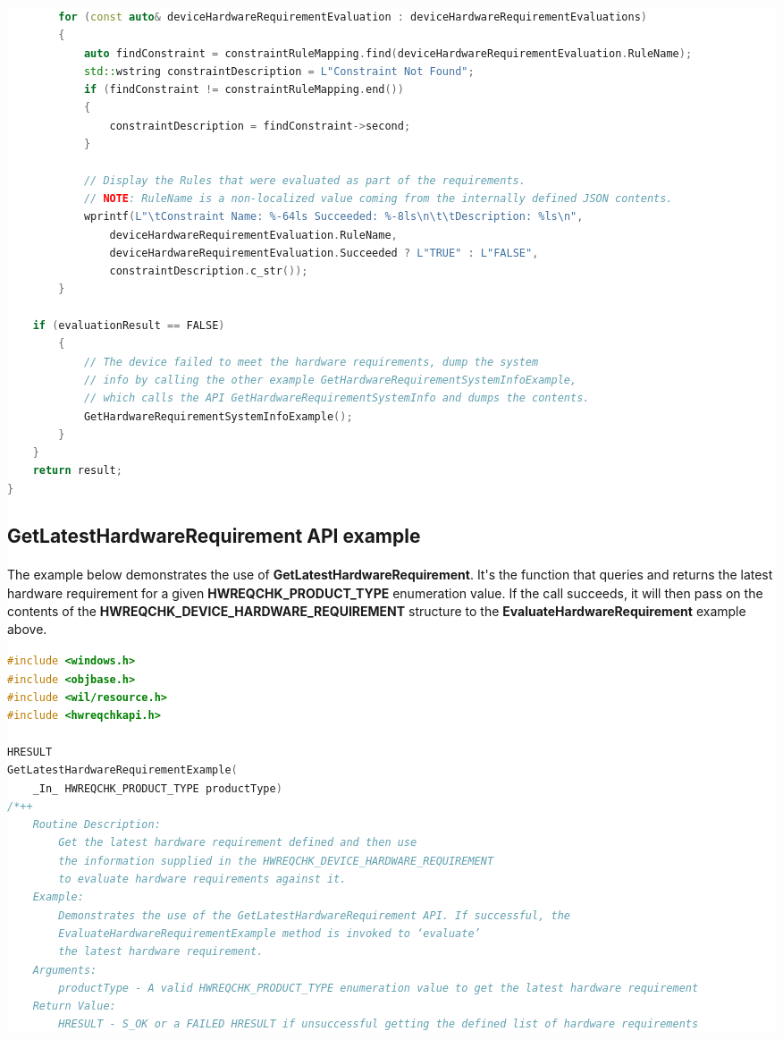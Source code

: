 ``` cpp
        for (const auto& deviceHardwareRequirementEvaluation : deviceHardwareRequirementEvaluations)
        {    
            auto findConstraint = constraintRuleMapping.find(deviceHardwareRequirementEvaluation.RuleName);
            std::wstring constraintDescription = L"Constraint Not Found";
            if (findConstraint != constraintRuleMapping.end())
            {
                constraintDescription = findConstraint->second;
            }

            // Display the Rules that were evaluated as part of the requirements.
            // NOTE: RuleName is a non-localized value coming from the internally defined JSON contents.
            wprintf(L"\tConstraint Name: %-64ls Succeeded: %-8ls\n\t\tDescription: %ls\n",
                deviceHardwareRequirementEvaluation.RuleName,
                deviceHardwareRequirementEvaluation.Succeeded ? L"TRUE" : L"FALSE",
                constraintDescription.c_str());
        }

    if (evaluationResult == FALSE)
        {
            // The device failed to meet the hardware requirements, dump the system
            // info by calling the other example GetHardwareRequirementSystemInfoExample,
            // which calls the API GetHardwareRequirementSystemInfo and dumps the contents.
            GetHardwareRequirementSystemInfoExample();
        }
    }
    return result;
}
```

## GetLatestHardwareRequirement API example

The example below demonstrates the use of **GetLatestHardwareRequirement**. It's the function that queries and returns the latest hardware requirement for a given **HWREQCHK_PRODUCT_TYPE** enumeration value. If the call succeeds, it will then pass on the contents of the **HWREQCHK_DEVICE_HARDWARE_REQUIREMENT** structure to the **EvaluateHardwareRequirement** example above.

```cpp
#include <windows.h>
#include <objbase.h>
#include <wil/resource.h>
#include <hwreqchkapi.h>

HRESULT
GetLatestHardwareRequirementExample(
    _In_ HWREQCHK_PRODUCT_TYPE productType)
/*++
    Routine Description:
        Get the latest hardware requirement defined and then use 
        the information supplied in the HWREQCHK_DEVICE_HARDWARE_REQUIREMENT
        to evaluate hardware requirements against it.
    Example:
        Demonstrates the use of the GetLatestHardwareRequirement API. If successful, the
        EvaluateHardwareRequirementExample method is invoked to ‘evaluate’
        the latest hardware requirement.
    Arguments:
        productType - A valid HWREQCHK_PRODUCT_TYPE enumeration value to get the latest hardware requirement
    Return Value:
        HRESULT - S_OK or a FAILED HRESULT if unsuccessful getting the defined list of hardware requirements
```